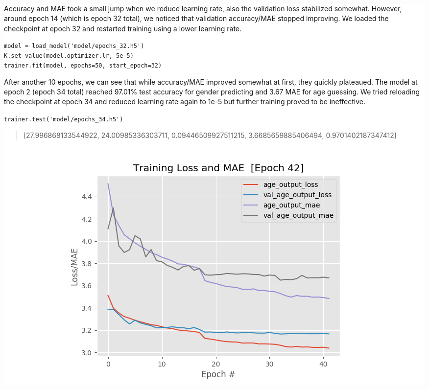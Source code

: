 Accuracy and MAE took a small jump when we reduce learning rate, also the validation loss stabilized somewhat. However, around epoch 14 (which is epoch 32 total), we noticed that validation accuracy/MAE stopped improving. We loaded the checkpoint at epoch 32 and restarted training using a lower learning rate.

    model = load_model('model/epochs_32.h5')
    K.set_value(model.optimizer.lr, 5e-5)
    trainer.fit(model, epochs=50, start_epoch=32)
    
After another 10 epochs, we can see that while accuracy/MAE improved somewhat at first, they quickly plateaued. The model at epoch 2 (epoch 34 total) reached 97.01% test accuracy for gender predicting and 3.67 MAE for age guessing. We tried reloading the checkpoint at epoch 34 and reduced learning rate again to 1e-5 but further training proved to be ineffective.

    trainer.test('model/epochs_34.h5')

> [27.996868133544922, 24.00985336303711, 0.09446509927511215, 3.6685659885406494, 0.9701402187347412]

<p align="center">
    <img src = "./history/age_tuning_3.png">
